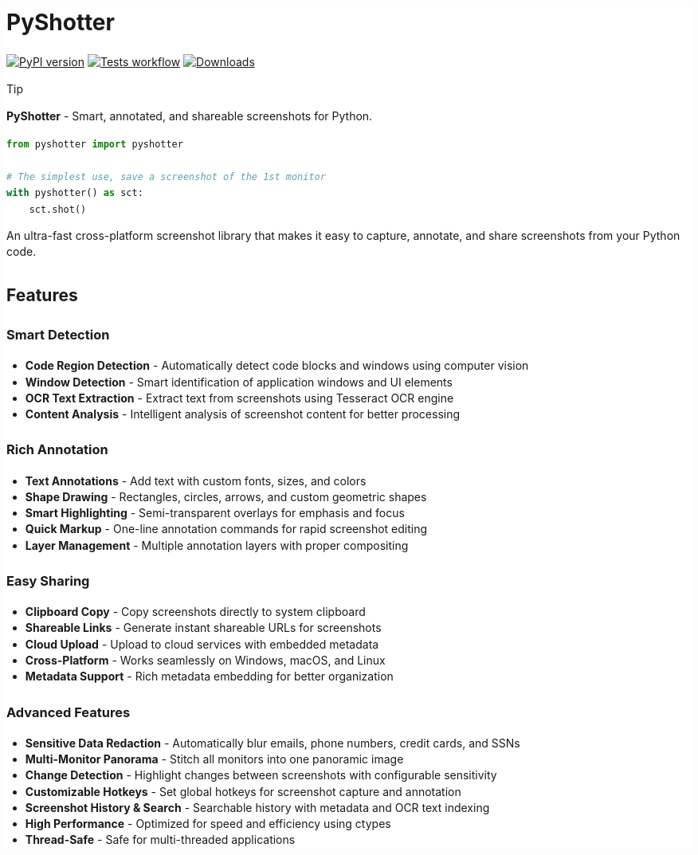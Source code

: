 # PyShotter

[![PyPI version](https://badge.fury.io/py/pyshotter.svg)](https://badge.fury.io/py/pyshotter)
[![Tests workflow](https://github.com/utachicodes/pyshotter/actions/workflows/tests.yml/badge.svg?branch=main)](https://github.com/utachicodes/pyshotter/actions/workflows/tests.yml)
[![Downloads](https://static.pepy.tech/personalized-badge/pyshotter?period=total&units=international_system&left_color=black&right_color=orange&left_text=Downloads)](https://pepy.tech/project/pyshotter)

> [!TIP]
> **PyShotter** - Smart, annotated, and shareable screenshots for Python.

```python
from pyshotter import pyshotter

# The simplest use, save a screenshot of the 1st monitor
with pyshotter() as sct:
    sct.shot()
```

An ultra-fast cross-platform screenshot library that makes it easy to capture, annotate, and share screenshots from your Python code.

## Features

### Smart Detection
- **Code Region Detection** - Automatically detect code blocks and windows using computer vision
- **Window Detection** - Smart identification of application windows and UI elements
- **OCR Text Extraction** - Extract text from screenshots using Tesseract OCR engine
- **Content Analysis** - Intelligent analysis of screenshot content for better processing

### Rich Annotation
- **Text Annotations** - Add text with custom fonts, sizes, and colors
- **Shape Drawing** - Rectangles, circles, arrows, and custom geometric shapes
- **Smart Highlighting** - Semi-transparent overlays for emphasis and focus
- **Quick Markup** - One-line annotation commands for rapid screenshot editing
- **Layer Management** - Multiple annotation layers with proper compositing

### Easy Sharing
- **Clipboard Copy** - Copy screenshots directly to system clipboard
- **Shareable Links** - Generate instant shareable URLs for screenshots
- **Cloud Upload** - Upload to cloud services with embedded metadata
- **Cross-Platform** - Works seamlessly on Windows, macOS, and Linux
- **Metadata Support** - Rich metadata embedding for better organization

### Advanced Features
- **Sensitive Data Redaction** - Automatically blur emails, phone numbers, credit cards, and SSNs
- **Multi-Monitor Panorama** - Stitch all monitors into one panoramic image
- **Change Detection** - Highlight changes between screenshots with configurable sensitivity
- **Customizable Hotkeys** - Set global hotkeys for screenshot capture and annotation
- **Screenshot History & Search** - Searchable history with metadata and OCR text indexing
- **High Performance** - Optimized for speed and efficiency using ctypes
- **Thread-Safe** - Safe for multi-threaded applications
